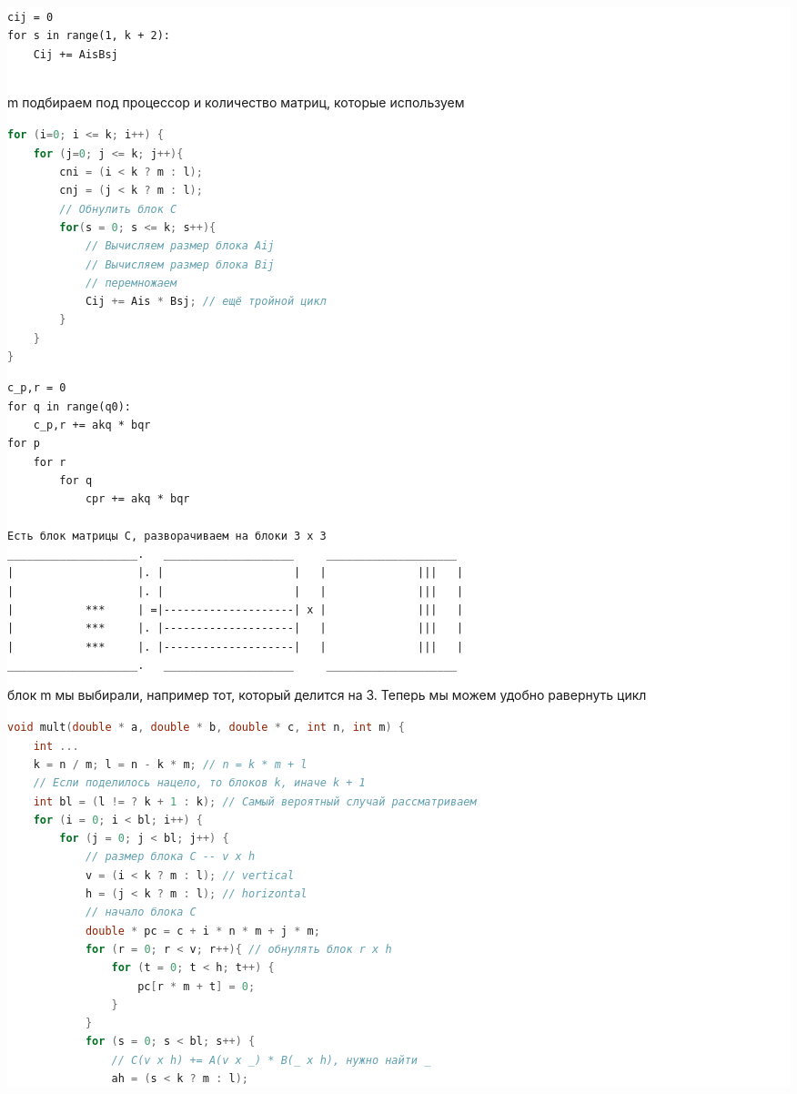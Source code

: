 ```
cij = 0
for s in range(1, k + 2):
	Cij += AisBsj
	
```

m подбираем под процессор и количество матриц, которые используем
```c++
for (i=0; i <= k; i++) {
	for (j=0; j <= k; j++){
		cni = (i < k ? m : l);
		cnj = (j < k ? m : l);
		// Обнулить блок С
		for(s = 0; s <= k; s++){
			// Вычисляем размер блока Aij
			// Вычисляем размер блока Bij
			// перемножаем
			Cij += Ais * Bsj; // ещё тройной цикл
		}
	}
}
```

```
c_p,r = 0
for q in range(q0):
	c_p,r += akq * bqr
for p
	for r
		for q
			cpr += akq * bqr

Есть блок матрицы С, разворачиваем на блоки 3 х 3
____________________.   ____________________     ____________________
|					|. |					|   |			   ||| 	 |
|					|. |					|   |			   ||| 	 |
|			***		| =|--------------------| x |			   ||| 	 |
|			***		|. |--------------------|   |			   ||| 	 |
|			***		|. |--------------------|   |			   ||| 	 |
____________________.   ____________________     ____________________

```
блок m мы выбирали, например тот, который делится на 3. Теперь мы можем удобно равернуть цикл

``` c++
void mult(double * a, double * b, double * c, int n, int m) {
	int ...
	k = n / m; l = n - k * m; // n = k * m + l
	// Если поделилось нацело, то блоков k, иначе k + 1
	int bl = (l != ? k + 1 : k); // Самый вероятный случай рассматриваем
	for (i = 0; i < bl; i++) {
		for (j = 0; j < bl; j++) {
			// размер блока С -- v x h
			v = (i < k ? m : l); // vertical
			h = (j < k ? m : l); // horizontal
			// начало блока С
			double * pc = c + i * n * m + j * m;
			for (r = 0; r < v; r++){ // обнулять блок r x h
				for (t = 0; t < h; t++) {
					pc[r * m + t] = 0;
				}
			}
			for (s = 0; s < bl; s++) {
				// C(v x h) += A(v x _) * B(_ x h), нужно найти _
				ah = (s < k ? m : l);
```